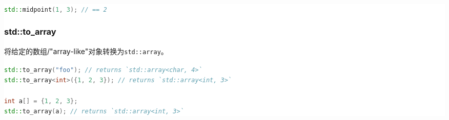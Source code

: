```cpp
std::midpoint(1, 3); // == 2
```

### std::to_array

将给定的数组/"array-like"对象转换为` std::array `。

```cpp
std::to_array("foo"); // returns `std::array<char, 4>`
std::to_array<int>({1, 2, 3}); // returns `std::array<int, 3>`

int a[] = {1, 2, 3};
std::to_array(a); // returns `std::array<int, 3>`
```
